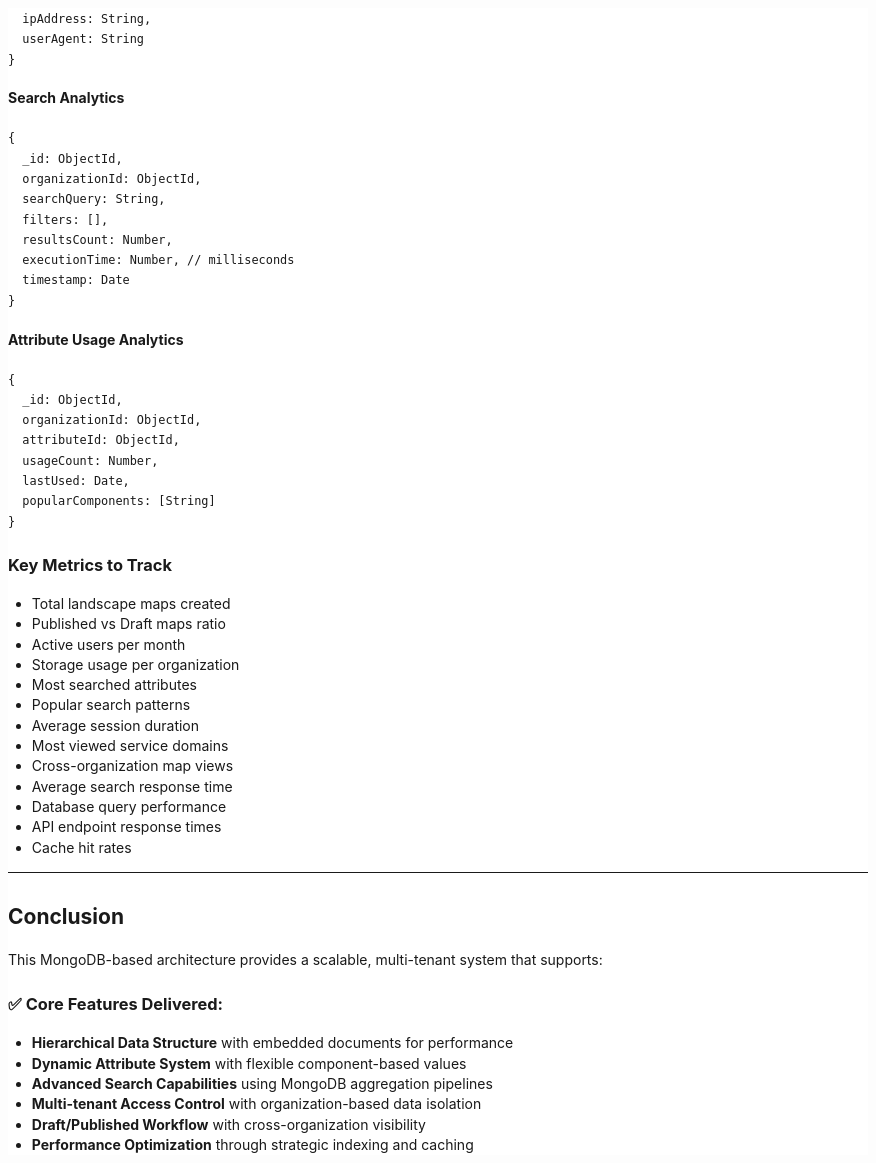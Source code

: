 ```
  ipAddress: String,
  userAgent: String
}
```

#### Search Analytics
```
{
  _id: ObjectId,
  organizationId: ObjectId,
  searchQuery: String,
  filters: [],
  resultsCount: Number,
  executionTime: Number, // milliseconds
  timestamp: Date
}
```

#### Attribute Usage Analytics
```
{
  _id: ObjectId,
  organizationId: ObjectId,
  attributeId: ObjectId,
  usageCount: Number,
  lastUsed: Date,
  popularComponents: [String]
}
```

### Key Metrics to Track
- Total landscape maps created
- Published vs Draft maps ratio
- Active users per month  
- Storage usage per organization
- Most searched attributes
- Popular search patterns
- Average session duration
- Most viewed service domains
- Cross-organization map views
- Average search response time
- Database query performance
- API endpoint response times
- Cache hit rates

---

## Conclusion

This MongoDB-based architecture provides a scalable, multi-tenant system that supports:

### ✅ **Core Features Delivered:**
- **Hierarchical Data Structure** with embedded documents for performance
- **Dynamic Attribute System** with flexible component-based values  
- **Advanced Search Capabilities** using MongoDB aggregation pipelines
- **Multi-tenant Access Control** with organization-based data isolation
- **Draft/Published Workflow** with cross-organization visibility
- **Performance Optimization** through strategic indexing and caching

